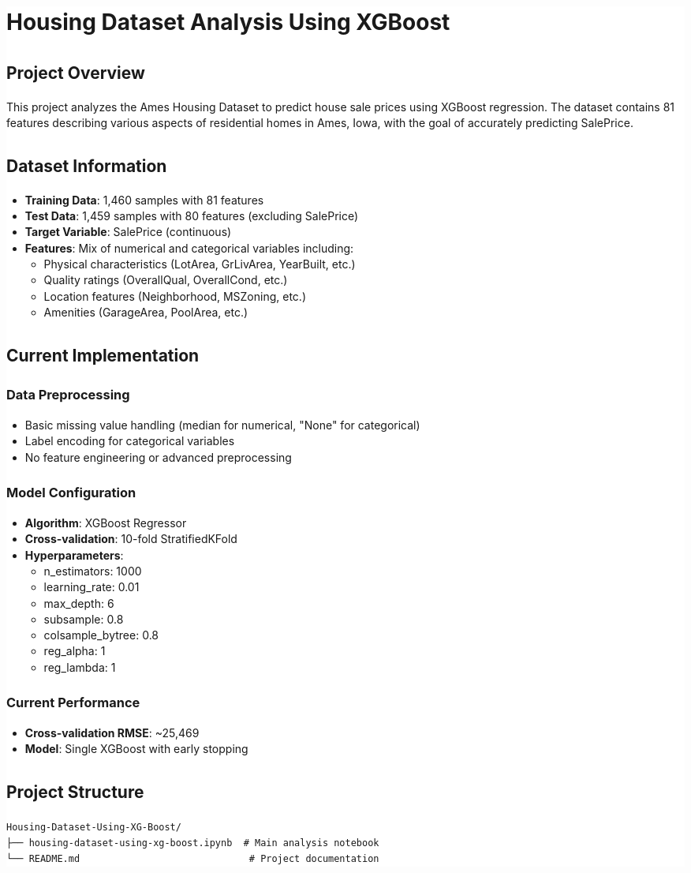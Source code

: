 # Housing Dataset Analysis Using XGBoost

## Project Overview

This project analyzes the Ames Housing Dataset to predict house sale prices using XGBoost regression. The dataset contains 81 features describing various aspects of residential homes in Ames, Iowa, with the goal of accurately predicting SalePrice.

## Dataset Information

- **Training Data**: 1,460 samples with 81 features
- **Test Data**: 1,459 samples with 80 features (excluding SalePrice)
- **Target Variable**: SalePrice (continuous)
- **Features**: Mix of numerical and categorical variables including:
  - Physical characteristics (LotArea, GrLivArea, YearBuilt, etc.)
  - Quality ratings (OverallQual, OverallCond, etc.)
  - Location features (Neighborhood, MSZoning, etc.)
  - Amenities (GarageArea, PoolArea, etc.)

## Current Implementation

### Data Preprocessing
- Basic missing value handling (median for numerical, "None" for categorical)
- Label encoding for categorical variables
- No feature engineering or advanced preprocessing

### Model Configuration
- **Algorithm**: XGBoost Regressor
- **Cross-validation**: 10-fold StratifiedKFold
- **Hyperparameters**:
  - n_estimators: 1000
  - learning_rate: 0.01
  - max_depth: 6
  - subsample: 0.8
  - colsample_bytree: 0.8
  - reg_alpha: 1
  - reg_lambda: 1

### Current Performance
- **Cross-validation RMSE**: ~25,469
- **Model**: Single XGBoost with early stopping

## Project Structure

```
Housing-Dataset-Using-XG-Boost/
├── housing-dataset-using-xg-boost.ipynb  # Main analysis notebook
└── README.md                              # Project documentation
```
